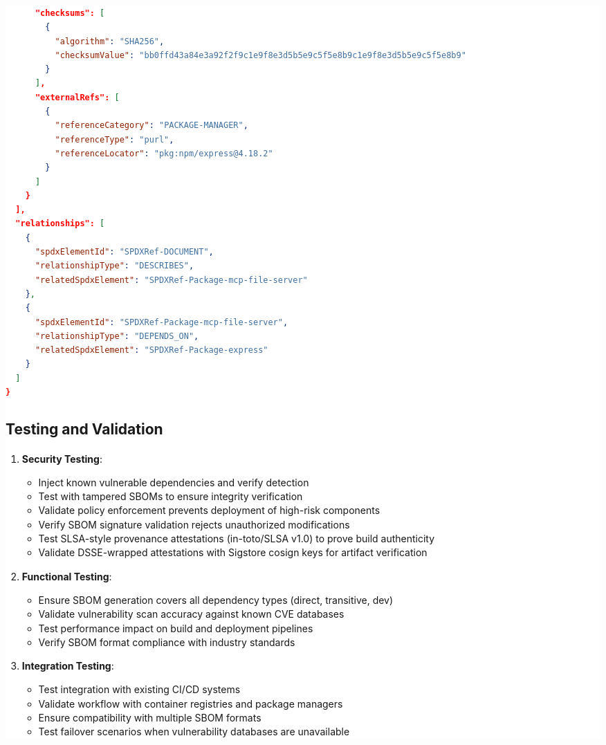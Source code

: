 ```json
      "checksums": [
        {
          "algorithm": "SHA256",
          "checksumValue": "bb0ffd43a84e3a92f2f9c1e9f8e3d5b5e9c5f5e8b9c1e9f8e3d5b5e9c5f5e8b9"
        }
      ],
      "externalRefs": [
        {
          "referenceCategory": "PACKAGE-MANAGER",
          "referenceType": "purl",
          "referenceLocator": "pkg:npm/express@4.18.2"
        }
      ]
    }
  ],
  "relationships": [
    {
      "spdxElementId": "SPDXRef-DOCUMENT",
      "relationshipType": "DESCRIBES",
      "relatedSpdxElement": "SPDXRef-Package-mcp-file-server"
    },
    {
      "spdxElementId": "SPDXRef-Package-mcp-file-server",
      "relationshipType": "DEPENDS_ON",
      "relatedSpdxElement": "SPDXRef-Package-express"
    }
  ]
}
```

## Testing and Validation
1. **Security Testing**:
   - Inject known vulnerable dependencies and verify detection
   - Test with tampered SBOMs to ensure integrity verification
   - Validate policy enforcement prevents deployment of high-risk components
   - Verify SBOM signature validation rejects unauthorized modifications
   - Test SLSA-style provenance attestations (in-toto/SLSA v1.0) to prove build authenticity
   - Validate DSSE-wrapped attestations with Sigstore cosign keys for artifact verification

2. **Functional Testing**:
   - Ensure SBOM generation covers all dependency types (direct, transitive, dev)
   - Validate vulnerability scan accuracy against known CVE databases
   - Test performance impact on build and deployment pipelines
   - Verify SBOM format compliance with industry standards

3. **Integration Testing**:
   - Test integration with existing CI/CD systems
   - Validate workflow with container registries and package managers
   - Ensure compatibility with multiple SBOM formats
   - Test failover scenarios when vulnerability databases are unavailable
